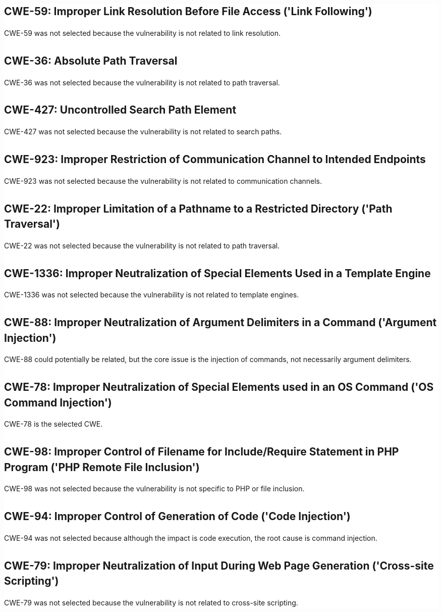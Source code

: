 ## CWE-59: Improper Link Resolution Before File Access ('Link Following')
CWE-59 was not selected because the vulnerability is not related to link resolution.

## CWE-36: Absolute Path Traversal
CWE-36 was not selected because the vulnerability is not related to path traversal.

## CWE-427: Uncontrolled Search Path Element
CWE-427 was not selected because the vulnerability is not related to search paths.

## CWE-923: Improper Restriction of Communication Channel to Intended Endpoints
CWE-923 was not selected because the vulnerability is not related to communication channels.

## CWE-22: Improper Limitation of a Pathname to a Restricted Directory ('Path Traversal')
CWE-22 was not selected because the vulnerability is not related to path traversal.

## CWE-1336: Improper Neutralization of Special Elements Used in a Template Engine
CWE-1336 was not selected because the vulnerability is not related to template engines.

## CWE-88: Improper Neutralization of Argument Delimiters in a Command ('Argument Injection')
CWE-88 could potentially be related, but the core issue is the injection of commands, not necessarily argument delimiters.

## CWE-78: Improper Neutralization of Special Elements used in an OS Command ('OS Command Injection')
CWE-78 is the selected CWE.

## CWE-98: Improper Control of Filename for Include/Require Statement in PHP Program ('PHP Remote File Inclusion')
CWE-98 was not selected because the vulnerability is not specific to PHP or file inclusion.

## CWE-94: Improper Control of Generation of Code ('Code Injection')
CWE-94 was not selected because although the impact is code execution, the root cause is command injection.

## CWE-79: Improper Neutralization of Input During Web Page Generation ('Cross-site Scripting')
CWE-79 was not selected because the vulnerability is not related to cross-site scripting.
